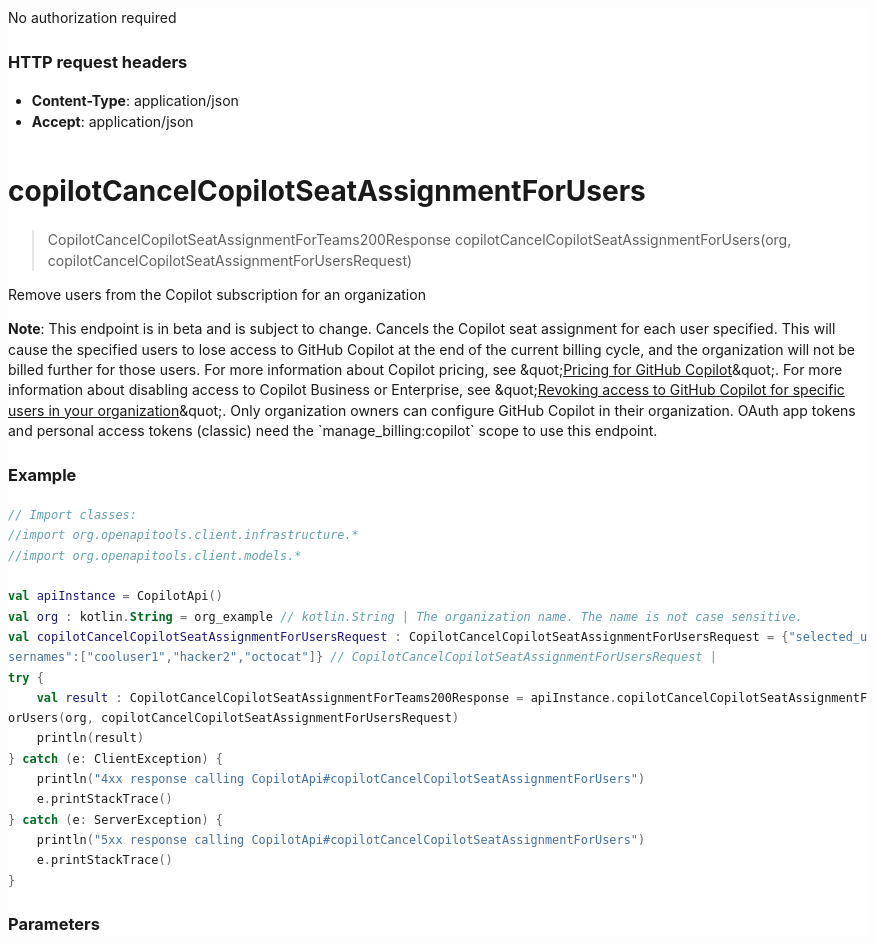 No authorization required

### HTTP request headers

 - **Content-Type**: application/json
 - **Accept**: application/json

<a id="copilotCancelCopilotSeatAssignmentForUsers"></a>
# **copilotCancelCopilotSeatAssignmentForUsers**
> CopilotCancelCopilotSeatAssignmentForTeams200Response copilotCancelCopilotSeatAssignmentForUsers(org, copilotCancelCopilotSeatAssignmentForUsersRequest)

Remove users from the Copilot subscription for an organization

**Note**: This endpoint is in beta and is subject to change.  Cancels the Copilot seat assignment for each user specified. This will cause the specified users to lose access to GitHub Copilot at the end of the current billing cycle, and the organization will not be billed further for those users.  For more information about Copilot pricing, see \&quot;[Pricing for GitHub Copilot](https://docs.github.com/billing/managing-billing-for-github-copilot/about-billing-for-github-copilot#about-billing-for-github-copilot)\&quot;.  For more information about disabling access to Copilot Business or Enterprise, see \&quot;[Revoking access to GitHub Copilot for specific users in your organization](https://docs.github.com/copilot/managing-copilot/managing-access-for-copilot-in-your-organization#revoking-access-to-github-copilot-for-specific-users-in-your-organization)\&quot;.  Only organization owners can configure GitHub Copilot in their organization.  OAuth app tokens and personal access tokens (classic) need the &#x60;manage_billing:copilot&#x60; scope to use this endpoint.

### Example
```kotlin
// Import classes:
//import org.openapitools.client.infrastructure.*
//import org.openapitools.client.models.*

val apiInstance = CopilotApi()
val org : kotlin.String = org_example // kotlin.String | The organization name. The name is not case sensitive.
val copilotCancelCopilotSeatAssignmentForUsersRequest : CopilotCancelCopilotSeatAssignmentForUsersRequest = {"selected_usernames":["cooluser1","hacker2","octocat"]} // CopilotCancelCopilotSeatAssignmentForUsersRequest | 
try {
    val result : CopilotCancelCopilotSeatAssignmentForTeams200Response = apiInstance.copilotCancelCopilotSeatAssignmentForUsers(org, copilotCancelCopilotSeatAssignmentForUsersRequest)
    println(result)
} catch (e: ClientException) {
    println("4xx response calling CopilotApi#copilotCancelCopilotSeatAssignmentForUsers")
    e.printStackTrace()
} catch (e: ServerException) {
    println("5xx response calling CopilotApi#copilotCancelCopilotSeatAssignmentForUsers")
    e.printStackTrace()
}
```

### Parameters
